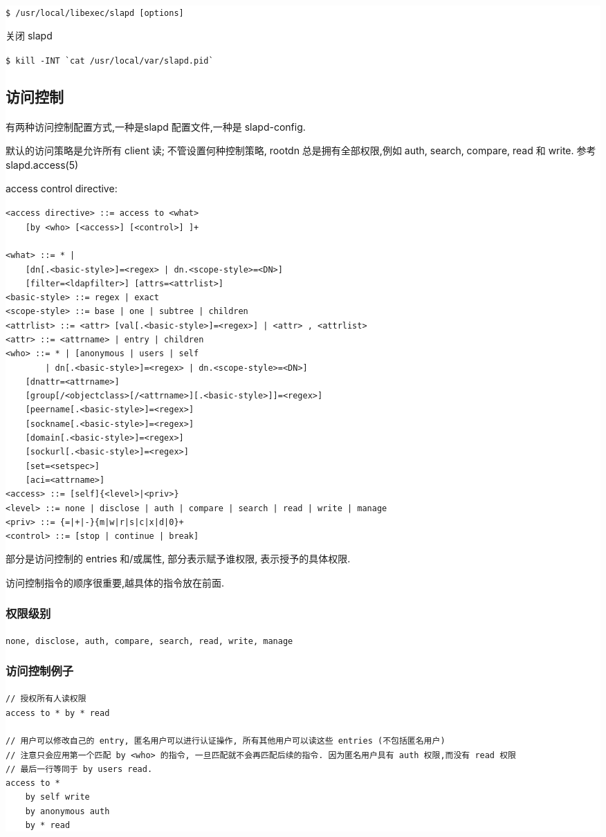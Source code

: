 	$ /usr/local/libexec/slapd [options]

关闭 slapd

	$ kill -INT `cat /usr/local/var/slapd.pid`

## 访问控制

有两种访问控制配置方式,一种是slapd 配置文件,一种是 slapd-config.

默认的访问策略是允许所有 client 读; 不管设置何种控制策略, rootdn 总是拥有全部权限,例如 auth, search, compare, read 和 write. 参考 slapd.access(5)

access control directive:

	<access directive> ::= access to <what>
		[by <who> [<access>] [<control>] ]+

	<what> ::= * |
    	[dn[.<basic-style>]=<regex> | dn.<scope-style>=<DN>]
    	[filter=<ldapfilter>] [attrs=<attrlist>]
    <basic-style> ::= regex | exact
    <scope-style> ::= base | one | subtree | children
    <attrlist> ::= <attr> [val[.<basic-style>]=<regex>] | <attr> , <attrlist>
    <attr> ::= <attrname> | entry | children
    <who> ::= * | [anonymous | users | self
    		| dn[.<basic-style>]=<regex> | dn.<scope-style>=<DN>]
    	[dnattr=<attrname>]
    	[group[/<objectclass>[/<attrname>][.<basic-style>]]=<regex>]
    	[peername[.<basic-style>]=<regex>]
    	[sockname[.<basic-style>]=<regex>]
    	[domain[.<basic-style>]=<regex>]
    	[sockurl[.<basic-style>]=<regex>]
    	[set=<setspec>]
    	[aci=<attrname>]
    <access> ::= [self]{<level>|<priv>}
    <level> ::= none | disclose | auth | compare | search | read | write | manage
    <priv> ::= {=|+|-}{m|w|r|s|c|x|d|0}+
    <control> ::= [stop | continue | break]

<what> 部分是访问控制的 entries 和/或属性, <who> 部分表示赋予谁权限, <access> 表示授予的具体权限.

访问控制指令的顺序很重要,越具体的指令放在前面.

### 权限级别

	none, disclose, auth, compare, search, read, write, manage

### 访问控制例子

	// 授权所有人读权限
	access to * by * read

	// 用户可以修改自己的 entry, 匿名用户可以进行认证操作, 所有其他用户可以读这些 entries (不包括匿名用户)
	// 注意只会应用第一个匹配 by <who> 的指令, 一旦匹配就不会再匹配后续的指令. 因为匿名用户具有 auth 权限,而没有 read 权限
	// 最后一行等同于 by users read.
	access to *
		by self write
		by anonymous auth
		by * read

